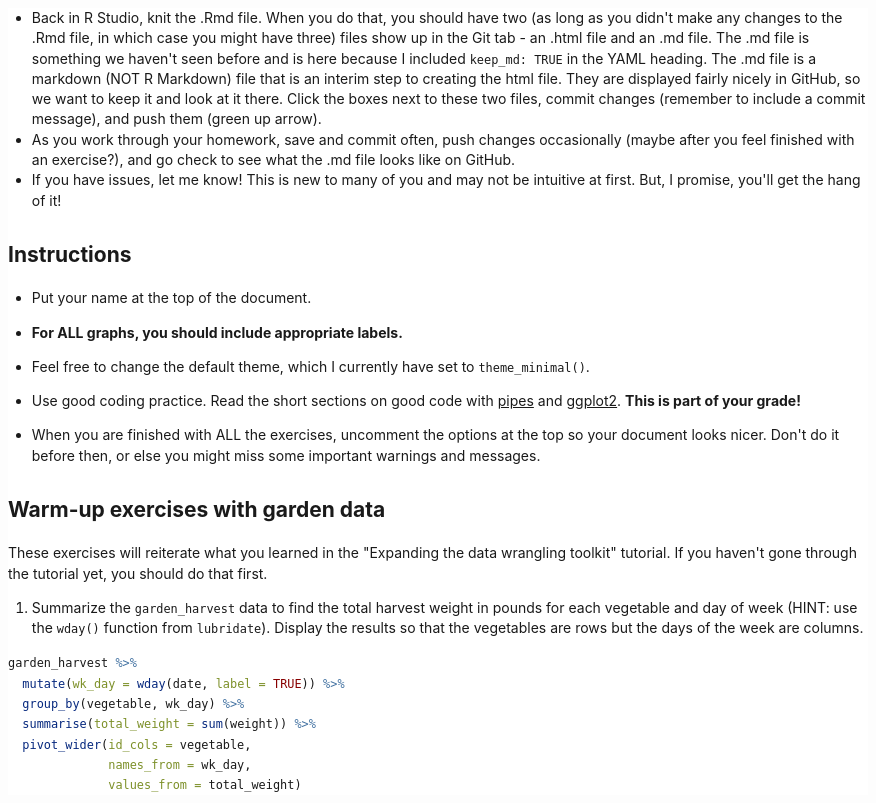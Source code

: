 * Back in R Studio, knit the .Rmd file. When you do that, you should have two (as long as you didn't make any changes to the .Rmd file, in which case you might have three) files show up in the Git tab - an .html file and an .md file. The .md file is something we haven't seen before and is here because I included `keep_md: TRUE` in the YAML heading. The .md file is a markdown (NOT R Markdown) file that is an interim step to creating the html file. They are displayed fairly nicely in GitHub, so we want to keep it and look at it there. Click the boxes next to these two files, commit changes (remember to include a commit message), and push them (green up arrow).  
* As you work through your homework, save and commit often, push changes occasionally (maybe after you feel finished with an exercise?), and go check to see what the .md file looks like on GitHub.  
* If you have issues, let me know! This is new to many of you and may not be intuitive at first. But, I promise, you'll get the hang of it! 



## Instructions

* Put your name at the top of the document. 

* **For ALL graphs, you should include appropriate labels.** 

* Feel free to change the default theme, which I currently have set to `theme_minimal()`. 

* Use good coding practice. Read the short sections on good code with [pipes](https://style.tidyverse.org/pipes.html) and [ggplot2](https://style.tidyverse.org/ggplot2.html). **This is part of your grade!**

* When you are finished with ALL the exercises, uncomment the options at the top so your document looks nicer. Don't do it before then, or else you might miss some important warnings and messages.


## Warm-up exercises with garden data

These exercises will reiterate what you learned in the "Expanding the data wrangling toolkit" tutorial. If you haven't gone through the tutorial yet, you should do that first.

  1. Summarize the `garden_harvest` data to find the total harvest weight in pounds for each vegetable and day of week (HINT: use the `wday()` function from `lubridate`). Display the results so that the vegetables are rows but the days of the week are columns.


```r
garden_harvest %>% 
  mutate(wk_day = wday(date, label = TRUE)) %>% 
  group_by(vegetable, wk_day) %>% 
  summarise(total_weight = sum(weight)) %>% 
  pivot_wider(id_cols = vegetable,
              names_from = wk_day,
              values_from = total_weight)
```

<div data-pagedtable="false">
  <script data-pagedtable-source type="application/json">